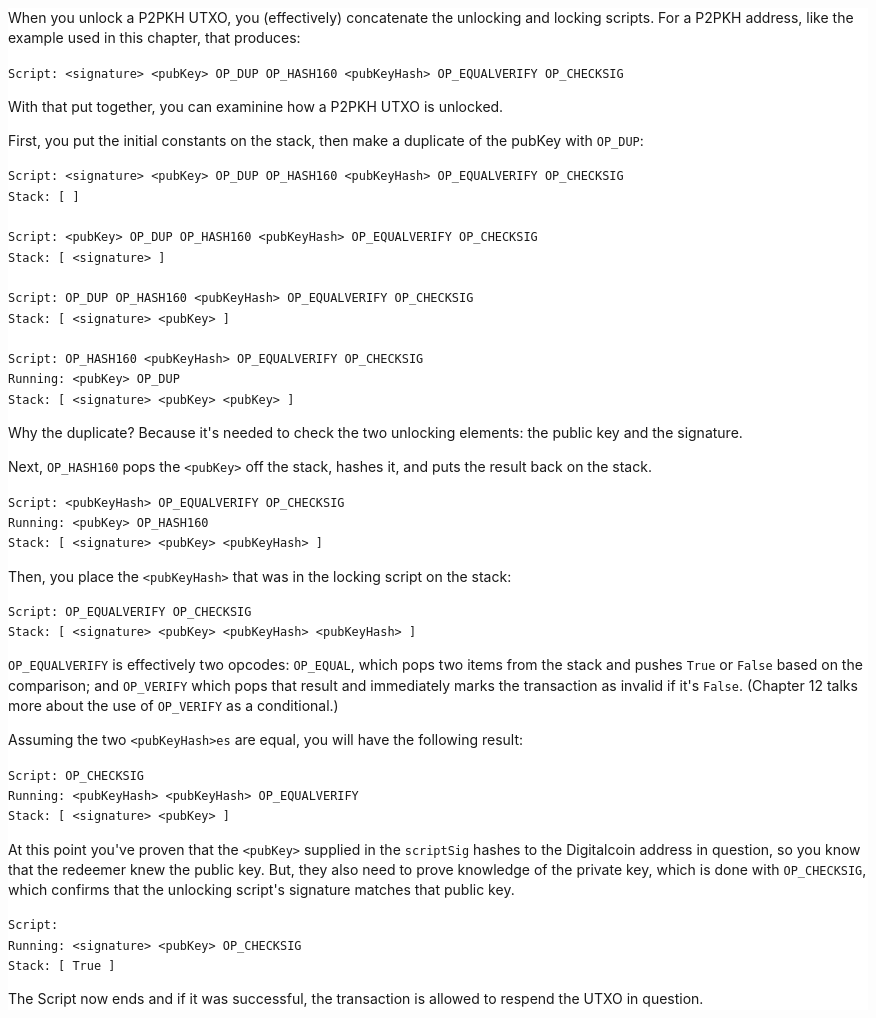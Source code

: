 When you unlock a P2PKH UTXO, you (effectively) concatenate the unlocking and locking scripts. For a P2PKH address, like the example used in this chapter, that produces:
```
Script: <signature> <pubKey> OP_DUP OP_HASH160 <pubKeyHash> OP_EQUALVERIFY OP_CHECKSIG
```
With that put together, you can examinine how a P2PKH UTXO is unlocked. 

First, you put the initial constants on the stack, then make a duplicate of the pubKey with `OP_DUP`:
```
Script: <signature> <pubKey> OP_DUP OP_HASH160 <pubKeyHash> OP_EQUALVERIFY OP_CHECKSIG
Stack: [ ]

Script: <pubKey> OP_DUP OP_HASH160 <pubKeyHash> OP_EQUALVERIFY OP_CHECKSIG
Stack: [ <signature> ]

Script: OP_DUP OP_HASH160 <pubKeyHash> OP_EQUALVERIFY OP_CHECKSIG
Stack: [ <signature> <pubKey> ]

Script: OP_HASH160 <pubKeyHash> OP_EQUALVERIFY OP_CHECKSIG
Running: <pubKey> OP_DUP
Stack: [ <signature> <pubKey> <pubKey> ]
```
Why the duplicate? Because it's needed to check the two unlocking elements: the public key and the signature.

Next, `OP_HASH160` pops the `<pubKey>` off the stack, hashes it, and puts the result back on the stack.
```
Script: <pubKeyHash> OP_EQUALVERIFY OP_CHECKSIG
Running: <pubKey> OP_HASH160
Stack: [ <signature> <pubKey> <pubKeyHash> ]
```
Then, you place the `<pubKeyHash>` that was in the locking script on the stack:
```
Script: OP_EQUALVERIFY OP_CHECKSIG
Stack: [ <signature> <pubKey> <pubKeyHash> <pubKeyHash> ]
```
`OP_EQUALVERIFY` is effectively two opcodes: `OP_EQUAL`, which pops two items from the stack and pushes `True` or `False` based on the comparison; and `OP_VERIFY` which pops that result and immediately marks the transaction as invalid if it's `False`. (Chapter 12 talks more about the use of `OP_VERIFY` as a conditional.)

Assuming the two `<pubKeyHash>es` are equal, you will have the following result:
```
Script: OP_CHECKSIG
Running: <pubKeyHash> <pubKeyHash> OP_EQUALVERIFY
Stack: [ <signature> <pubKey> ]
```
At this point you've proven that the `<pubKey>` supplied in the `scriptSig` hashes to the Digitalcoin address in question, so you know that the redeemer knew the public key. But, they also need to prove knowledge of the private key, which is done with `OP_CHECKSIG`, which confirms that the unlocking script's signature matches that public key.
```
Script:
Running: <signature> <pubKey> OP_CHECKSIG
Stack: [ True ]
```
The Script now ends and if it was successful, the transaction is allowed to respend the UTXO in question.
